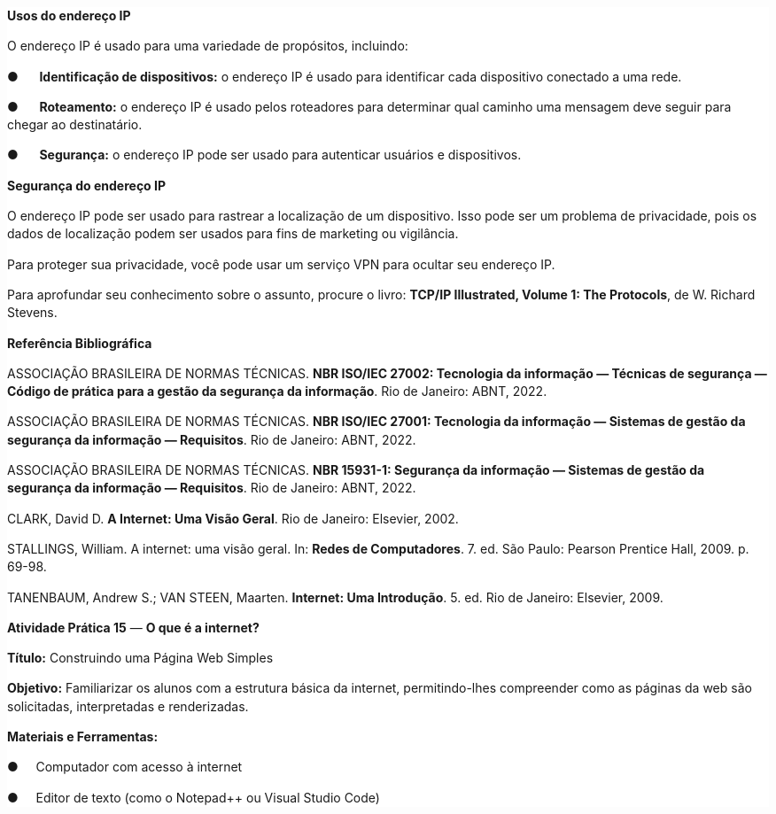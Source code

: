 **Usos do endereço IP**

O endereço IP é usado para uma variedade de propósitos, incluindo:

●      **Identificação de dispositivos:** o endereço IP é usado para identificar cada dispositivo conectado a uma rede.

●      **Roteamento:** o endereço IP é usado pelos roteadores para determinar qual caminho uma mensagem deve seguir para chegar ao destinatário.

●      **Segurança:** o endereço IP pode ser usado para autenticar usuários e dispositivos.

  

**Segurança do endereço IP**

O endereço IP pode ser usado para rastrear a localização de um dispositivo. Isso pode ser um problema de privacidade, pois os dados de localização podem ser usados para fins de marketing ou vigilância.

Para proteger sua privacidade, você pode usar um serviço VPN para ocultar seu endereço IP.

Para aprofundar seu conhecimento sobre o assunto, procure o livro: **TCP/IP Illustrated, Volume 1: The Protocols**, de W. Richard Stevens.

  

  

**Referência Bibliográfica**

ASSOCIAÇÃO BRASILEIRA DE NORMAS TÉCNICAS. **NBR ISO/IEC 27002: Tecnologia da informação — Técnicas de segurança — Código de prática para a gestão da segurança da informação**. Rio de Janeiro: ABNT, 2022.

ASSOCIAÇÃO BRASILEIRA DE NORMAS TÉCNICAS. **NBR ISO/IEC 27001: Tecnologia da informação — Sistemas de gestão da segurança da informação — Requisitos**. Rio de Janeiro: ABNT, 2022.

ASSOCIAÇÃO BRASILEIRA DE NORMAS TÉCNICAS. **NBR 15931-1: Segurança da informação — Sistemas de gestão da segurança da informação — Requisitos**. Rio de Janeiro: ABNT, 2022.

CLARK, David D. **A Internet: Uma Visão Geral**. Rio de Janeiro: Elsevier, 2002.

STALLINGS, William. A internet: uma visão geral. In: **Redes de Computadores**. 7. ed. São Paulo: Pearson Prentice Hall, 2009. p. 69-98.

TANENBAUM, Andrew S.; VAN STEEN, Maarten. **Internet: Uma Introdução**. 5. ed. Rio de Janeiro: Elsevier, 2009.

  

  

**Atividade Prática 15** — **O que é a internet?**

**Título:** Construindo uma Página Web Simples

**Objetivo:** Familiarizar os alunos com a estrutura básica da internet, permitindo-lhes compreender como as páginas da web são solicitadas, interpretadas e renderizadas.

**Materiais e Ferramentas:**

●     Computador com acesso à internet

●     Editor de texto (como o Notepad++ ou Visual Studio Code)

